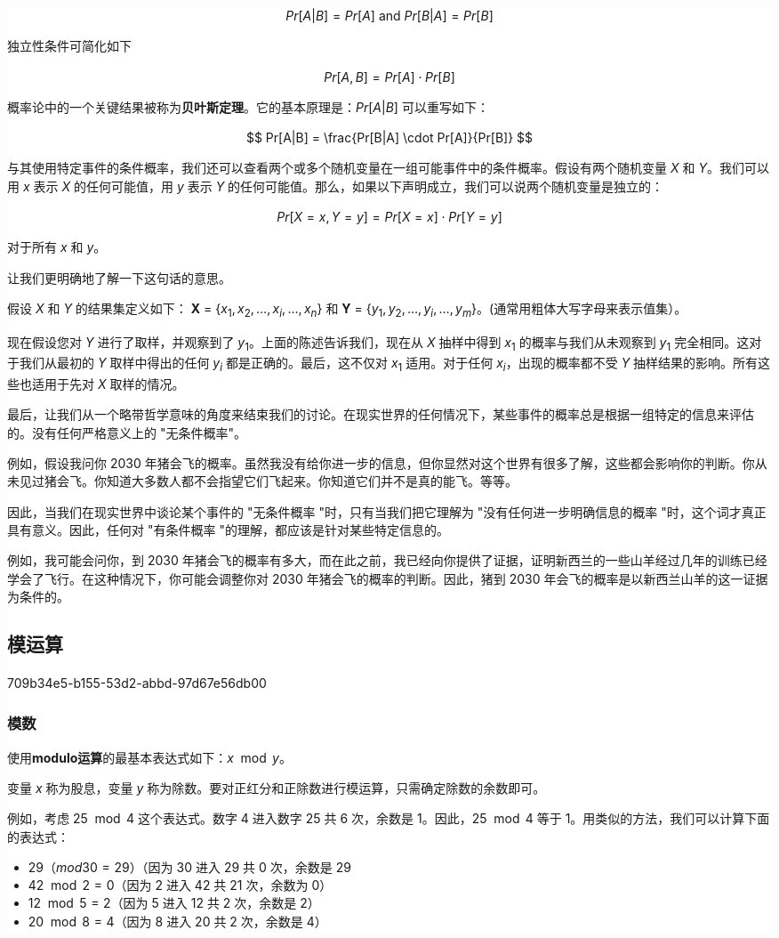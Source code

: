 $$
Pr[A|B] = Pr[A] \text{ and } Pr[B|A] = Pr[B]
$$

独立性条件可简化如下

$$
Pr[A, B] = Pr[A] \cdot Pr[B]
$$

概率论中的一个关键结果被称为**贝叶斯定理**。它的基本原理是：$Pr[A|B]$ 可以重写如下：

$$
Pr[A|B] = \frac{Pr[B|A] \cdot Pr[A]}{Pr[B]}
$$

与其使用特定事件的条件概率，我们还可以查看两个或多个随机变量在一组可能事件中的条件概率。假设有两个随机变量 $X$ 和 $Y$。我们可以用 $x$ 表示 $X$ 的任何可能值，用 $y$ 表示 $Y$ 的任何可能值。那么，如果以下声明成立，我们可以说两个随机变量是独立的：

$$
Pr[X = x, Y = y] = Pr[X = x] \cdot Pr[Y = y]
$$

对于所有 $x$ 和 $y$。

让我们更明确地了解一下这句话的意思。

假设 $X$ 和 $Y$ 的结果集定义如下： **X** = $\{x_1, x_2, \ldots, x_i, \ldots, x_n\}$ 和 **Y** = $\{y_1, y_2, \ldots, y_i, \ldots, y_m\}$。(通常用粗体大写字母来表示值集）。

现在假设您对 $Y$ 进行了取样，并观察到了 $y_1$。上面的陈述告诉我们，现在从 $X$ 抽样中得到 $x_1$ 的概率与我们从未观察到 $y_1$ 完全相同。这对于我们从最初的 $Y$ 取样中得出的任何 $y_i$ 都是正确的。最后，这不仅对 $x_1$ 适用。对于任何 $x_i$，出现的概率都不受 $Y$ 抽样结果的影响。所有这些也适用于先对 $X$ 取样的情况。

最后，让我们从一个略带哲学意味的角度来结束我们的讨论。在现实世界的任何情况下，某些事件的概率总是根据一组特定的信息来评估的。没有任何严格意义上的 "无条件概率"。

例如，假设我问你 2030 年猪会飞的概率。虽然我没有给你进一步的信息，但你显然对这个世界有很多了解，这些都会影响你的判断。你从未见过猪会飞。你知道大多数人都不会指望它们飞起来。你知道它们并不是真的能飞。等等。

因此，当我们在现实世界中谈论某个事件的 "无条件概率 "时，只有当我们把它理解为 "没有任何进一步明确信息的概率 "时，这个词才真正具有意义。因此，任何对 "有条件概率 "的理解，都应该是针对某些特定信息的。

例如，我可能会问你，到 2030 年猪会飞的概率有多大，而在此之前，我已经向你提供了证据，证明新西兰的一些山羊经过几年的训练已经学会了飞行。在这种情况下，你可能会调整你对 2030 年猪会飞的概率的判断。因此，猪到 2030 年会飞的概率是以新西兰山羊的这一证据为条件的。

## 模运算

<chapterId>709b34e5-b155-53d2-abbd-97d67e56db00</chapterId>

### 模数

使用**modulo运算**的最基本表达式如下：$x \mod y$。

变量 $x$ 称为股息，变量 $y$ 称为除数。要对正红分和正除数进行模运算，只需确定除数的余数即可。

例如，考虑 $25 \mod 4$ 这个表达式。数字 4 进入数字 25 共 6 次，余数是 1。因此，$25 \mod 4$ 等于 1。用类似的方法，我们可以计算下面的表达式：


- $29 （mod 30 = 29$）（因为 30 进入 29 共 0 次，余数是 29
- $42\mod 2 = 0$（因为 2 进入 42 共 21 次，余数为 0）
- $12\mod 5 = 2$（因为 5 进入 12 共 2 次，余数是 2）
- $20\mod 8 = 4$（因为 8 进入 20 共 2 次，余数是 4）
